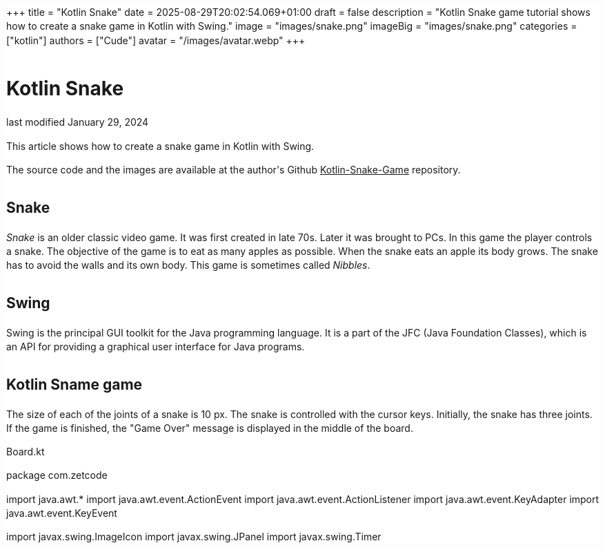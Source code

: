 +++
title = "Kotlin Snake"
date = 2025-08-29T20:02:54.069+01:00
draft = false
description = "Kotlin Snake game tutorial shows how to create a snake game in Kotlin with Swing."
image = "images/snake.png"
imageBig = "images/snake.png"
categories = ["kotlin"]
authors = ["Cude"]
avatar = "/images/avatar.webp"
+++

# Kotlin Snake

last modified January 29, 2024

This article shows how to create a snake game in Kotlin with Swing.

The source code and the images are available at the author's Github
[Kotlin-Snake-Game](https://github.com/janbodnar/Kotlin-Snake-Game) repository.

## Snake

*Snake* is an older classic video game. It was first created in late 70s.
Later it was brought to PCs. In this game the player
controls a snake. The objective of the game is to eat as many apples as
possible. When the snake eats an apple its body grows. The snake has to
avoid the walls and its own body. This game is sometimes called *Nibbles*.

## Swing

Swing is the principal GUI toolkit for the Java programming language.
It is a part of the JFC (Java Foundation Classes), which is an API for
providing a graphical user interface for Java programs.

## Kotlin Sname game

The size of each of the joints of a snake is 10 px. The snake is controlled with the
cursor keys. Initially, the snake has three joints. If the game is finished, the
"Game Over" message is displayed in the middle of the board.

Board.kt
  

package com.zetcode

import java.awt.*
import java.awt.event.ActionEvent
import java.awt.event.ActionListener
import java.awt.event.KeyAdapter
import java.awt.event.KeyEvent

import javax.swing.ImageIcon
import javax.swing.JPanel
import javax.swing.Timer
